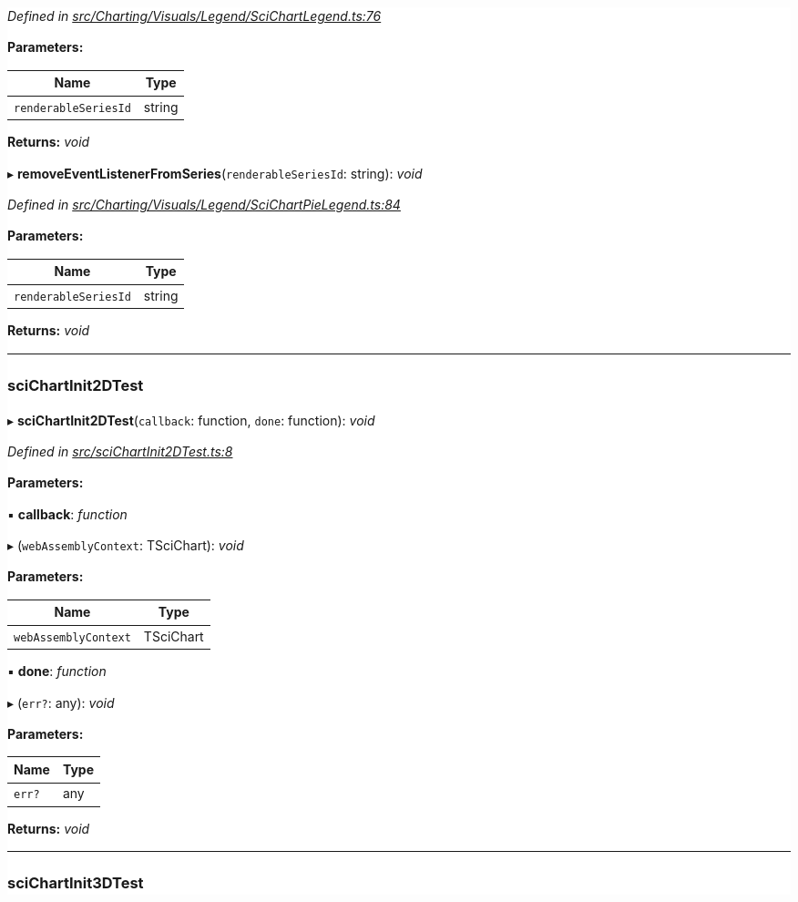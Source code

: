 *Defined in [src/Charting/Visuals/Legend/SciChartLegend.ts:76](https://github.com/ABTSoftware/SciChart.Dev/blob/f6fba97af2/Web/src/SciChart/src/Charting/Visuals/Legend/SciChartLegend.ts#L76)*

**Parameters:**

Name | Type |
------ | ------ |
`renderableSeriesId` | string |

**Returns:** *void*

▸ **removeEventListenerFromSeries**(`renderableSeriesId`: string): *void*

*Defined in [src/Charting/Visuals/Legend/SciChartPieLegend.ts:84](https://github.com/ABTSoftware/SciChart.Dev/blob/f6fba97af2/Web/src/SciChart/src/Charting/Visuals/Legend/SciChartPieLegend.ts#L84)*

**Parameters:**

Name | Type |
------ | ------ |
`renderableSeriesId` | string |

**Returns:** *void*

___

###  sciChartInit2DTest

▸ **sciChartInit2DTest**(`callback`: function, `done`: function): *void*

*Defined in [src/sciChartInit2DTest.ts:8](https://github.com/ABTSoftware/SciChart.Dev/blob/f6fba97af2/Web/src/SciChart/src/sciChartInit2DTest.ts#L8)*

**Parameters:**

▪ **callback**: *function*

▸ (`webAssemblyContext`: TSciChart): *void*

**Parameters:**

Name | Type |
------ | ------ |
`webAssemblyContext` | TSciChart |

▪ **done**: *function*

▸ (`err?`: any): *void*

**Parameters:**

Name | Type |
------ | ------ |
`err?` | any |

**Returns:** *void*

___

###  sciChartInit3DTest
